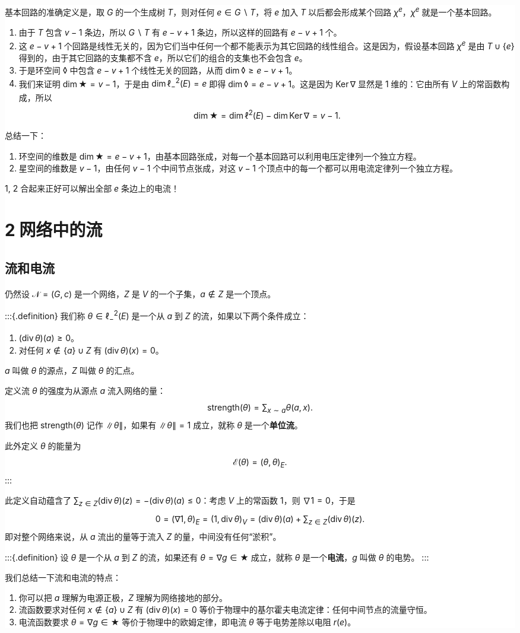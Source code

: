 基本回路的准确定义是，取 $G$ 的一个生成树 $T$，则对任何 $e\in G\backslash T$，将 $e$ 加入 $T$ 以后都会形成某个回路 $\chi^e$，$\chi^e$ 就是一个基本回路。

1. 由于 $T$ 包含 $v-1$ 条边，所以 $G\backslash T$ 有 $e-v+1$ 条边，所以这样的回路有 $e-v+1$ 个。
2. 这 $e-v+1$ 个回路是线性无关的，因为它们当中任何一个都不能表示为其它回路的线性组合。这是因为，假设基本回路 $\chi^e$ 是由 $T\cup\{e\}$ 得到的，由于其它回路的支集都不含 $e$，所以它们的组合的支集也不会包含 $e$。
3. 于是环空间 $\lozenge$ 中包含 $e-v+1$ 个线性无关的回路，从而 $\dim\lozenge\geq e-v+1$。
4. 我们来证明 $\dim\bigstar=v-1$，于是由 $\dim\ell^2_{-}(E)=e$ 即得 $\dim\lozenge= e-v+1$。这是因为 $\mathrm{Ker}\,\nabla$ 显然是 1 维的：它由所有 $V$ 上的常函数构成，所以
   $$\dim\bigstar=\dim\ell^2(E)-\dim\mathrm{Ker}\,\nabla=v-1.$$

总结一下：

1. 环空间的维数是 $\dim\bigstar=e-v+1$，由基本回路张成，对每一个基本回路可以利用电压定律列一个独立方程。
2. 星空间的维数是 $v-1$，由任何 $v-1$ 个中间节点张成，对这 $v-1$ 个顶点中的每一个都可以用电流定律列一个独立方程。

1, 2 合起来正好可以解出全部 $e$ 条边上的电流！

# 2 网络中的流

## 流和电流

仍然设 $\mathcal{N}=(G,c)$ 是一个网络，$Z$ 是 $V$ 的一个子集，$a\notin Z$ 是一个顶点。

:::{.definition}
我们称 $\theta\in\ell_{-}^2(E)$ 是一个从 $a$ 到 $Z$ 的流，如果以下两个条件成立：

1. $(\mathrm{div}\,\theta)(a)\geq 0$。
2. 对任何 $x\notin \{a\}\cup Z$ 有 $(\mathrm{div}\,\theta)(x)=0$。

$a$ 叫做 $\theta$ 的源点，$Z$ 叫做 $\theta$ 的汇点。

定义流 $\theta$ 的强度为从源点 $a$ 流入网络的量：
$$\mathrm{strength}(\theta)=\sum_{x\sim a}\theta(a, x).$$
我们也把 $\mathrm{strength}(\theta)$ 记作 $\|\theta\|$，如果有 $\|\theta\|=1$ 成立，就称 $\theta$ 是一个**单位流**。

此外定义 $\theta$ 的能量为
$$\mathcal{E}(\theta)=(\theta,\,\theta)_E.$$
:::

此定义自动蕴含了 $\sum_{z\in Z}(\mathrm{div}\,\theta)(z)=-(\mathrm{div}\,\theta)(a)\leq0$：考虑 $V$ 上的常函数 $1$，则 $\nabla 1=0$，于是 $$0=(\nabla 1,\,\theta)_E=(1,\,\mathrm{div}\,\theta)_V=(\mathrm{div}\,\theta)(a)+\sum_{z\in Z}(\mathrm{div}\,\theta)(z).$$ 即对整个网络来说，从 $a$ 流出的量等于流入 $Z$ 的量，中间没有任何“淤积”。

:::{.definition}
设 $\theta$ 是一个从 $a$ 到 $Z$ 的流，如果还有 $\theta=\nabla g\in\bigstar$ 成立，就称 $\theta$ 是一个**电流**，$g$ 叫做 $\theta$ 的电势。
:::

我们总结一下流和电流的特点：

1. 你可以把 $a$ 理解为电源正极，$Z$ 理解为网络接地的部分。
2. 流函数要求对任何 $x\notin \{a\}\cup Z$ 有 $(\mathrm{div}\,\theta)(x)=0$ 等价于物理中的基尔霍夫电流定律：任何中间节点的流量守恒。
3. 电流函数要求 $\theta=\nabla g\in\bigstar$ 等价于物理中的欧姆定律，即电流 $\theta$ 等于电势差除以电阻 $r(e)$。

